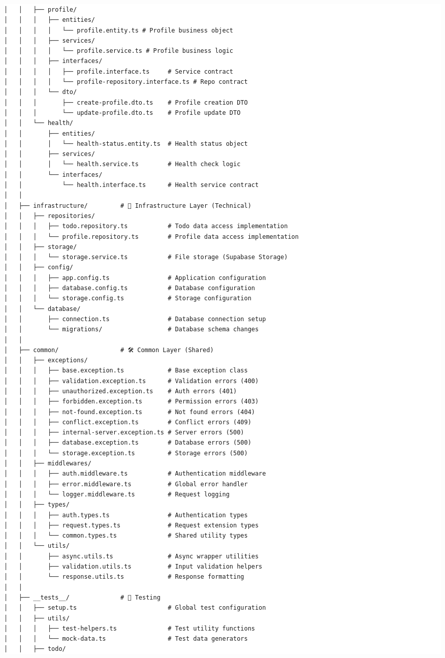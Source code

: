 ```
│   │   ├── profile/
│   │   │   ├── entities/
│   │   │   │   └── profile.entity.ts # Profile business object
│   │   │   ├── services/
│   │   │   │   └── profile.service.ts # Profile business logic
│   │   │   ├── interfaces/
│   │   │   │   ├── profile.interface.ts     # Service contract
│   │   │   │   └── profile-repository.interface.ts # Repo contract
│   │   │   └── dto/
│   │   │       ├── create-profile.dto.ts    # Profile creation DTO
│   │   │       └── update-profile.dto.ts    # Profile update DTO
│   │   └── health/
│   │       ├── entities/
│   │       │   └── health-status.entity.ts  # Health status object
│   │       ├── services/
│   │       │   └── health.service.ts        # Health check logic
│   │       └── interfaces/
│   │           └── health.interface.ts      # Health service contract
│   │
│   ├── infrastructure/         # 🔧 Infrastructure Layer (Technical)
│   │   ├── repositories/
│   │   │   ├── todo.repository.ts           # Todo data access implementation
│   │   │   └── profile.repository.ts        # Profile data access implementation
│   │   ├── storage/
│   │   │   └── storage.service.ts           # File storage (Supabase Storage)
│   │   ├── config/
│   │   │   ├── app.config.ts                # Application configuration
│   │   │   ├── database.config.ts           # Database configuration
│   │   │   └── storage.config.ts            # Storage configuration
│   │   └── database/
│   │       ├── connection.ts                # Database connection setup
│   │       └── migrations/                  # Database schema changes
│   │
│   ├── common/                 # 🛠️ Common Layer (Shared)
│   │   ├── exceptions/
│   │   │   ├── base.exception.ts            # Base exception class
│   │   │   ├── validation.exception.ts      # Validation errors (400)
│   │   │   ├── unauthorized.exception.ts    # Auth errors (401)
│   │   │   ├── forbidden.exception.ts       # Permission errors (403)
│   │   │   ├── not-found.exception.ts       # Not found errors (404)
│   │   │   ├── conflict.exception.ts        # Conflict errors (409)
│   │   │   ├── internal-server.exception.ts # Server errors (500)
│   │   │   ├── database.exception.ts        # Database errors (500)
│   │   │   └── storage.exception.ts         # Storage errors (500)
│   │   ├── middlewares/
│   │   │   ├── auth.middleware.ts           # Authentication middleware
│   │   │   ├── error.middleware.ts          # Global error handler
│   │   │   └── logger.middleware.ts         # Request logging
│   │   ├── types/
│   │   │   ├── auth.types.ts                # Authentication types
│   │   │   ├── request.types.ts             # Request extension types
│   │   │   └── common.types.ts              # Shared utility types
│   │   └── utils/
│   │       ├── async.utils.ts               # Async wrapper utilities
│   │       ├── validation.utils.ts          # Input validation helpers
│   │       └── response.utils.ts            # Response formatting
│   │
│   ├── __tests__/              # 🧪 Testing
│   │   ├── setup.ts                         # Global test configuration
│   │   ├── utils/
│   │   │   ├── test-helpers.ts              # Test utility functions
│   │   │   └── mock-data.ts                 # Test data generators
│   │   ├── todo/
```